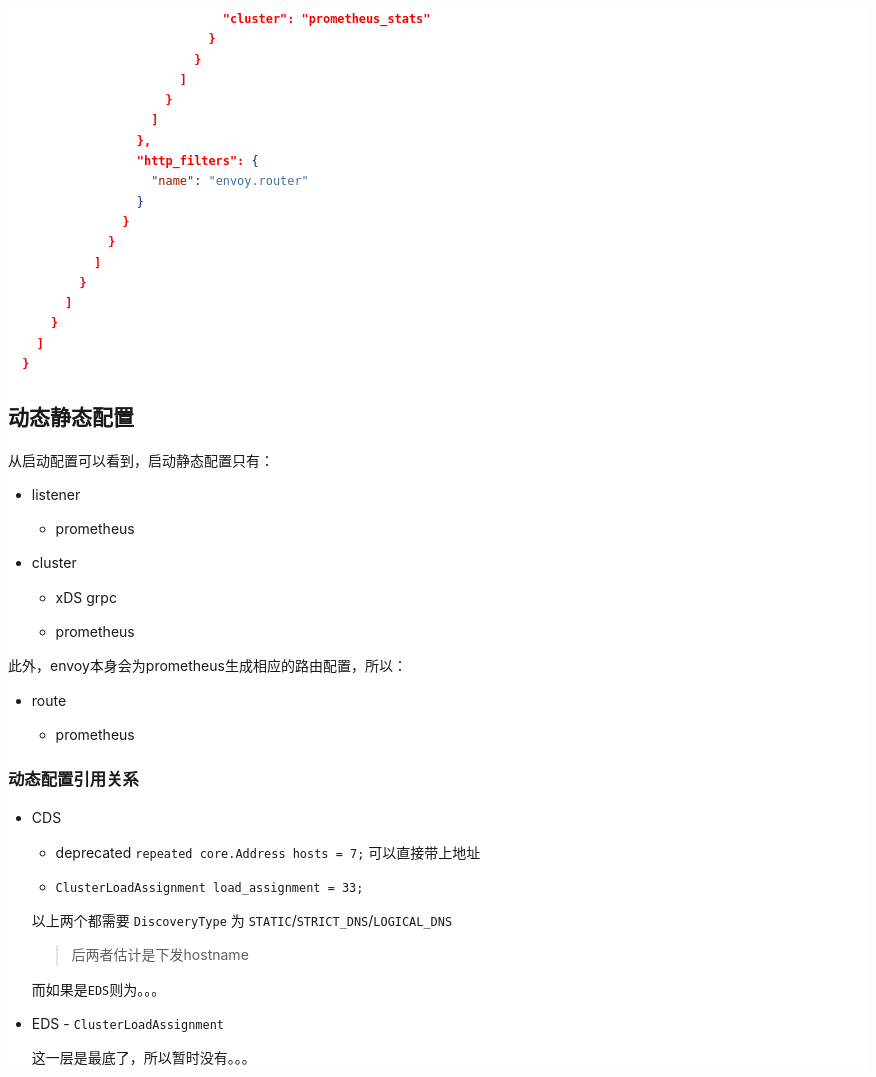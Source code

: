 ```json
                              "cluster": "prometheus_stats"
                            }
                          }
                        ]
                      }
                    ]
                  },
                  "http_filters": {
                    "name": "envoy.router"
                  }
                }
              }
            ]
          }
        ]
      }
    ]
  }              
```

## 动态静态配置

从启动配置可以看到，启动静态配置只有：

* listener

  * prometheus

* cluster

  * xDS grpc

  * prometheus

此外，envoy本身会为prometheus生成相应的路由配置，所以：

* route

  * prometheus
  
### 动态配置引用关系



* CDS

  * deprecated `repeated core.Address hosts = 7;`   可以直接带上地址

  * `ClusterLoadAssignment load_assignment = 33;`

  以上两个都需要 `DiscoveryType` 为 `STATIC`/`STRICT_DNS`/`LOGICAL_DNS`
  > 后两者估计是下发hostname

  而如果是`EDS`则为。。。

* EDS - `ClusterLoadAssignment`

  这一层是最底了，所以暂时没有。。。
